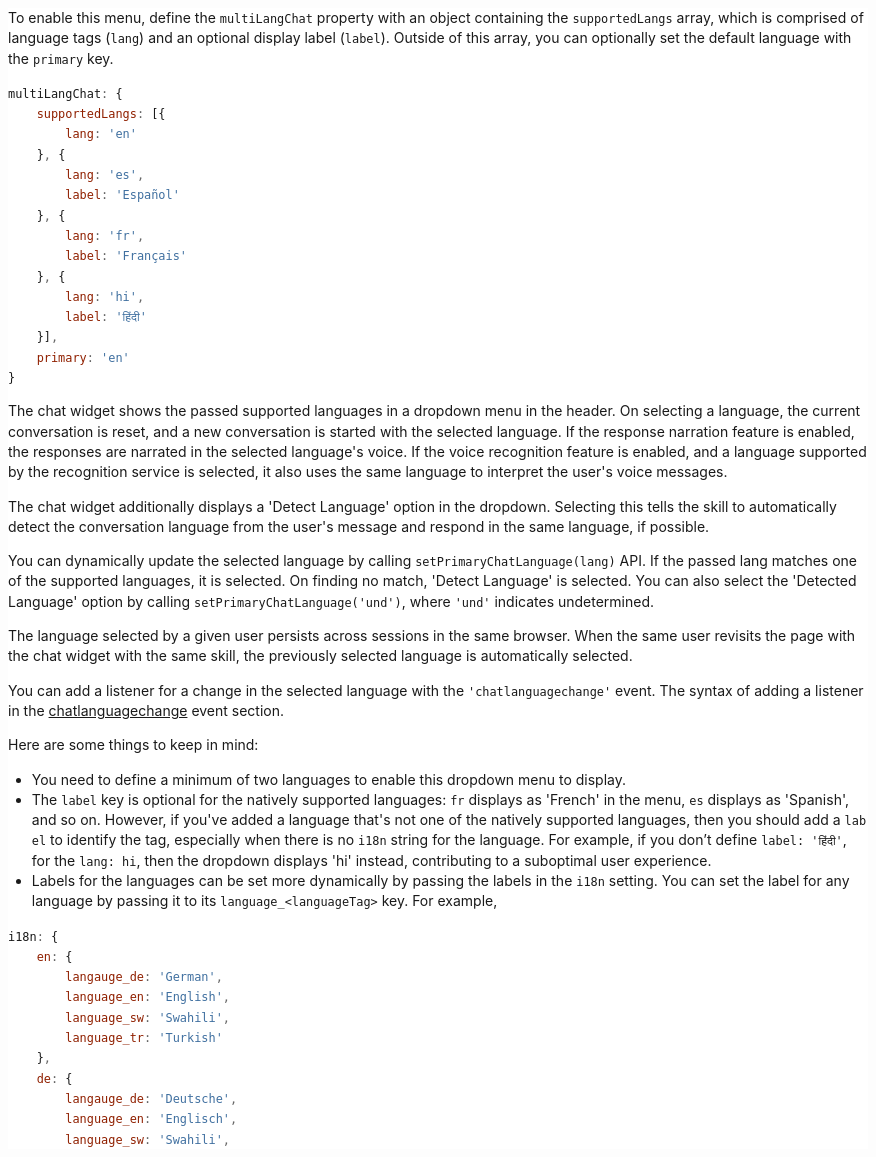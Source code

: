 To enable this menu, define the `multiLangChat` property with an object containing the `supportedLangs` array, which is comprised of language tags (`lang`) and an optional display label (`label`). Outside of this array, you can optionally set the default language with the `primary` key.

```js
multiLangChat: {
    supportedLangs: [{
        lang: 'en'
    }, {
        lang: 'es',
        label: 'Español'
    }, {
        lang: 'fr',
        label: 'Français'
    }, {
        lang: 'hi',
        label: 'हिंदी'
    }],
    primary: 'en'
}
```

The chat widget shows the passed supported languages in a dropdown menu in the header. On selecting a language, the current conversation is reset, and a new conversation is started with the selected language. If the response narration feature is enabled, the responses are narrated in the selected language's voice. If the voice recognition feature is enabled, and a language supported by the recognition service is selected, it also uses the same language to interpret the user's voice messages.

The chat widget additionally displays a 'Detect Language' option in the dropdown. Selecting this tells the skill to automatically detect the conversation language from the user's message and respond in the same language, if possible.

You can dynamically update the selected language by calling `setPrimaryChatLanguage(lang)` API. If the passed lang matches one of the supported languages, it is selected. On finding no match, 'Detect Language' is selected. You can also select the 'Detected Language' option by calling `setPrimaryChatLanguage('und')`, where `'und'` indicates undetermined.

The language selected by a given user persists across sessions in the same browser. When the same user revisits the page with the chat widget with the same skill, the previously selected language is automatically selected.

You can add a listener for a change in the selected language with the `'chatlanguagechange'` event. The syntax of adding a listener in the [chatlanguagechange](#chatlanguagechange) event section.

Here are some things to keep in mind:
* You need to define a minimum of two languages to enable this dropdown menu to display.
* The `label` key is optional for the natively supported languages: `fr` displays as 'French' in the menu, `es` displays as 'Spanish', and so on. However, if you've added a language that's not one of the natively supported languages, then you should add a `label` to identify the tag, especially when there is no `i18n` string for the language. For example, if you don’t define `label: 'हिंदी'`, for the `lang: hi`, then the dropdown displays 'hi' instead, contributing to a suboptimal user experience.
* Labels for the languages can be set more dynamically by passing the labels in the `i18n` setting. You can set the label for any language by passing it to its `language_<languageTag>` key. For example,
```js
i18n: {
    en: {
        langauge_de: 'German',
        language_en: 'English',
        language_sw: 'Swahili',
        language_tr: 'Turkish'
    },
    de: {
        langauge_de: 'Deutsche',
        language_en: 'Englisch',
        language_sw: 'Swahili',
```